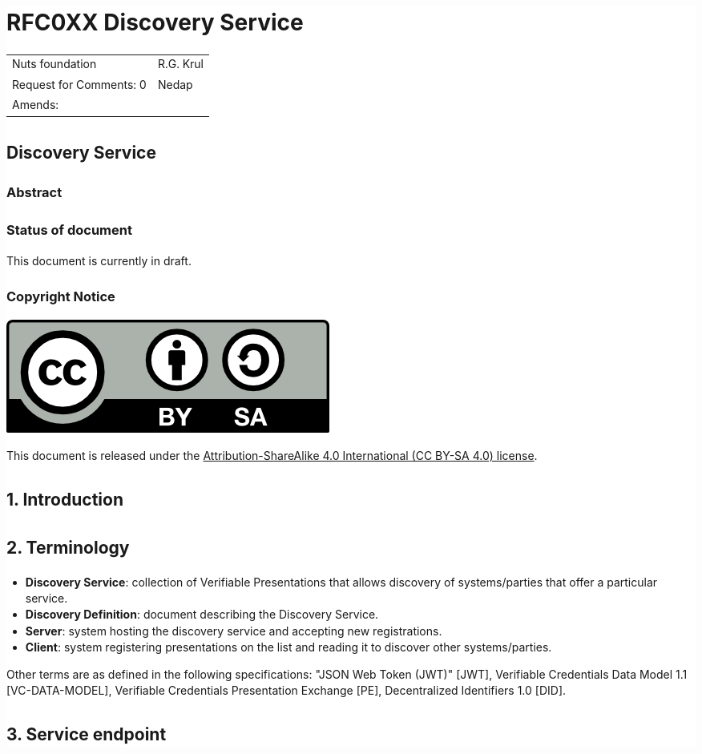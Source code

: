 # RFC0XX Discovery Service

|                          |           |
|:-------------------------|:----------|
| Nuts foundation          | R.G. Krul |
| Request for Comments: 0  | Nedap     |
| Amends:                  |           |

## Discovery Service

### Abstract

### Status of document

This document is currently in draft.

### Copyright Notice

![](../.gitbook/assets/license.png)

This document is released under the [Attribution-ShareAlike 4.0 International \(CC BY-SA 4.0\) license](https://creativecommons.org/licenses/by-sa/4.0/).

## 1.  Introduction

## 2. Terminology

* **Discovery Service**: collection of Verifiable Presentations that allows discovery of systems/parties that offer a particular service.
* **Discovery Definition**: document describing the Discovery Service.
* **Server**: system hosting the discovery service and accepting new registrations.
* **Client**: system registering presentations on the list and reading it to discover other systems/parties.

Other terms are as defined in the following specifications: "JSON Web Token (JWT)" [JWT], Verifiable Credentials Data Model 1.1 [VC-DATA-MODEL], Verifiable Credentials Presentation Exchange [PE], Decentralized Identifiers 1.0 [DID].

## 3. Service endpoint

